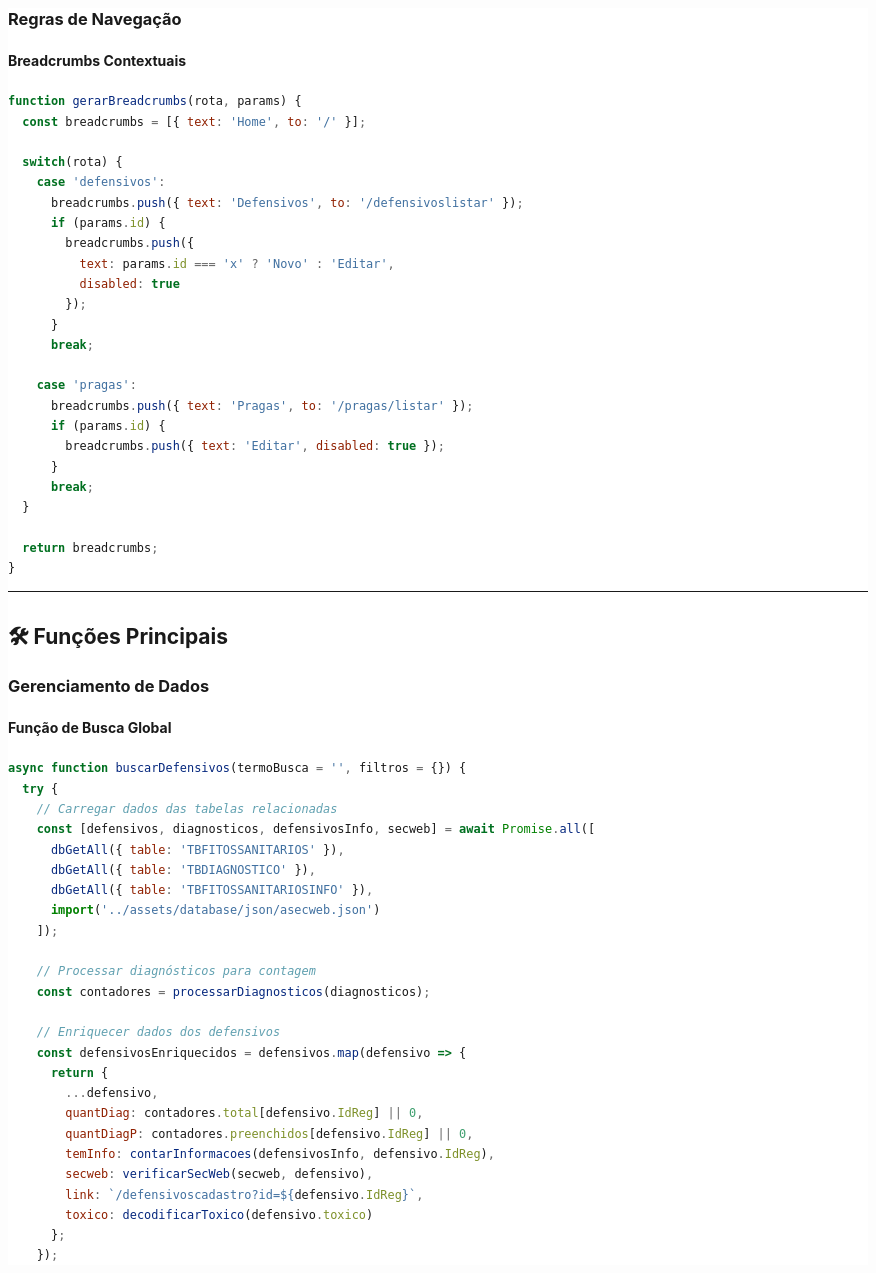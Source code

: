 ### **Regras de Navegação**

#### **Breadcrumbs Contextuais**
```javascript
function gerarBreadcrumbs(rota, params) {
  const breadcrumbs = [{ text: 'Home', to: '/' }];
  
  switch(rota) {
    case 'defensivos':
      breadcrumbs.push({ text: 'Defensivos', to: '/defensivoslistar' });
      if (params.id) {
        breadcrumbs.push({ 
          text: params.id === 'x' ? 'Novo' : 'Editar',
          disabled: true 
        });
      }
      break;
      
    case 'pragas':
      breadcrumbs.push({ text: 'Pragas', to: '/pragas/listar' });
      if (params.id) {
        breadcrumbs.push({ text: 'Editar', disabled: true });
      }
      break;
  }
  
  return breadcrumbs;
}
```

---

## 🛠️ Funções Principais

### **Gerenciamento de Dados**

#### **Função de Busca Global**
```javascript
async function buscarDefensivos(termoBusca = '', filtros = {}) {
  try {
    // Carregar dados das tabelas relacionadas
    const [defensivos, diagnosticos, defensivosInfo, secweb] = await Promise.all([
      dbGetAll({ table: 'TBFITOSSANITARIOS' }),
      dbGetAll({ table: 'TBDIAGNOSTICO' }),
      dbGetAll({ table: 'TBFITOSSANITARIOSINFO' }),
      import('../assets/database/json/asecweb.json')
    ]);
    
    // Processar diagnósticos para contagem
    const contadores = processarDiagnosticos(diagnosticos);
    
    // Enriquecer dados dos defensivos
    const defensivosEnriquecidos = defensivos.map(defensivo => {
      return {
        ...defensivo,
        quantDiag: contadores.total[defensivo.IdReg] || 0,
        quantDiagP: contadores.preenchidos[defensivo.IdReg] || 0,
        temInfo: contarInformacoes(defensivosInfo, defensivo.IdReg),
        secweb: verificarSecWeb(secweb, defensivo),
        link: `/defensivoscadastro?id=${defensivo.IdReg}`,
        toxico: decodificarToxico(defensivo.toxico)
      };
    });
```